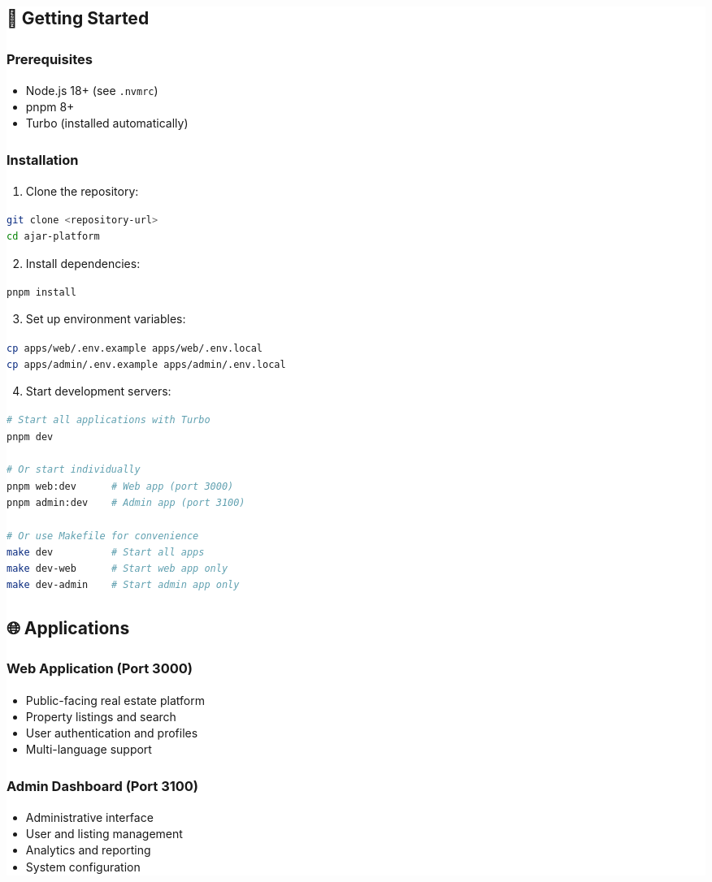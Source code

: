 ## 🚀 Getting Started

### Prerequisites

- Node.js 18+ (see `.nvmrc`)
- pnpm 8+
- Turbo (installed automatically)

### Installation

1. Clone the repository:
```bash
git clone <repository-url>
cd ajar-platform
```

2. Install dependencies:
```bash
pnpm install
```

3. Set up environment variables:
```bash
cp apps/web/.env.example apps/web/.env.local
cp apps/admin/.env.example apps/admin/.env.local
```

4. Start development servers:
```bash
# Start all applications with Turbo
pnpm dev

# Or start individually
pnpm web:dev      # Web app (port 3000)
pnpm admin:dev    # Admin app (port 3100)

# Or use Makefile for convenience
make dev          # Start all apps
make dev-web      # Start web app only
make dev-admin    # Start admin app only
```

## 🌐 Applications

### Web Application (Port 3000)
- Public-facing real estate platform
- Property listings and search
- User authentication and profiles
- Multi-language support

### Admin Dashboard (Port 3100)
- Administrative interface
- User and listing management
- Analytics and reporting
- System configuration
